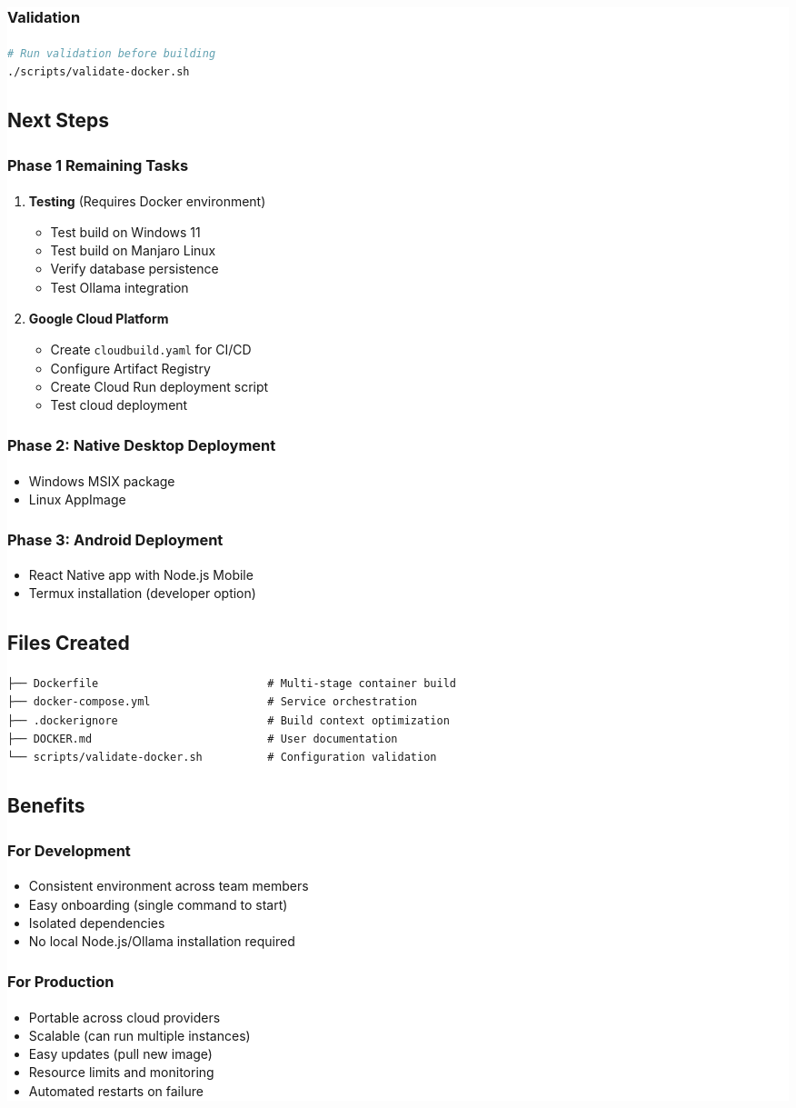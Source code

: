 ### Validation

```bash
# Run validation before building
./scripts/validate-docker.sh
```

## Next Steps

### Phase 1 Remaining Tasks

1. **Testing** (Requires Docker environment)
   - Test build on Windows 11
   - Test build on Manjaro Linux
   - Verify database persistence
   - Test Ollama integration

2. **Google Cloud Platform**
   - Create `cloudbuild.yaml` for CI/CD
   - Configure Artifact Registry
   - Create Cloud Run deployment script
   - Test cloud deployment

### Phase 2: Native Desktop Deployment
- Windows MSIX package
- Linux AppImage

### Phase 3: Android Deployment
- React Native app with Node.js Mobile
- Termux installation (developer option)

## Files Created

```
├── Dockerfile                          # Multi-stage container build
├── docker-compose.yml                  # Service orchestration
├── .dockerignore                       # Build context optimization
├── DOCKER.md                           # User documentation
└── scripts/validate-docker.sh          # Configuration validation
```

## Benefits

### For Development
- Consistent environment across team members
- Easy onboarding (single command to start)
- Isolated dependencies
- No local Node.js/Ollama installation required

### For Production
- Portable across cloud providers
- Scalable (can run multiple instances)
- Easy updates (pull new image)
- Resource limits and monitoring
- Automated restarts on failure
